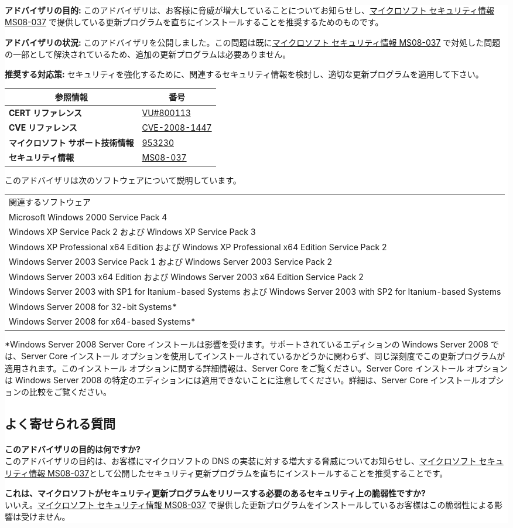 <span></span>
**アドバイザリの目的:** このアドバイザリは、お客様に脅威が増大していることについてお知らせし、[マイクロソフト セキュリティ情報 MS08-037](http://technet.microsoft.com/security/bulletin/ms08-037) で提供している更新プログラムを直ちにインストールすることを推奨するためのものです。

**アドバイザリの状況:** このアドバイザリを公開しました。この問題は既に[マイクロソフト セキュリティ情報 MS08-037](http://technet.microsoft.com/security/bulletin/ms08-037) で対処した問題の一部として解決されているため、追加の更新プログラムは必要ありません。

**推奨する対応策:** セキュリティを強化するために、関連するセキュリティ情報を検討し、適切な更新プログラムを適用して下さい。

| 参照情報                            | 番号                                                                             |
|-------------------------------------|----------------------------------------------------------------------------------|
| **CERT リファレンス**               | [VU\#800113](http://www.kb.cert.org/vuls/id/800113)                              |
| **CVE リファレンス**                | [CVE-2008-1447](http://www.cve.mitre.org/cgi-bin/cvename.cgi?name=cve-2008-1447) |
| **マイクロソフト サポート技術情報** | [953230](http://support.microsoft.com/kb/953230)                                 |
| **セキュリティ情報**                | [MS08-037](http://technet.microsoft.com/security/bulletin/ms08-037)              |

このアドバイザリは次のソフトウェアについて説明しています。

|                                                                                                                      |
|----------------------------------------------------------------------------------------------------------------------|
| 関連するソフトウェア                                                                                                 |
| Microsoft Windows 2000 Service Pack 4                                                                                |
| Windows XP Service Pack 2 および Windows XP Service Pack 3                                                           |
| Windows XP Professional x64 Edition および Windows XP Professional x64 Edition Service Pack 2                        |
| Windows Server 2003 Service Pack 1 および Windows Server 2003 Service Pack 2                                         |
| Windows Server 2003 x64 Edition および Windows Server 2003 x64 Edition Service Pack 2                                |
| Windows Server 2003 with SP1 for Itanium-based Systems および Windows Server 2003 with SP2 for Itanium-based Systems |
| Windows Server 2008 for 32-bit Systems\*                                                                             |
| Windows Server 2008 for x64-based Systems\*                                                                          |

\*Windows Server 2008 Server Core インストールは影響を受けます。サポートされているエディションの Windows Server 2008 では、Server Core インストール オプションを使用してインストールされているかどうかに関わらず、同じ深刻度でこの更新プログラムが適用されます。このインストール オプションに関する詳細情報は、Server Core をご覧ください。Server Core インストール オプションは Windows Server 2008 の特定のエディションには適用できないことに注意してください。詳細は、Server Core インストールオプションの比較をご覧ください。

よく寄せられる質問
------------------

<span></span>
**このアドバイザリの目的は何ですか?**  
このアドバイザリの目的は、お客様にマイクロソフトの DNS の実装に対する増大する脅威についてお知らせし、[マイクロソフト セキュリティ情報 MS08-037](http://technet.microsoft.com/security/bulletin/ms08-037)として公開したセキュリティ更新プログラムを直ちにインストールすることを推奨することです。

**これは、マイクロソフトがセキュリティ更新プログラムをリリースする必要のあるセキュリティ上の脆弱性ですか?**  
いいえ。[マイクロソフト セキュリティ情報 MS08-037](http://technet.microsoft.com/security/bulletin/ms08-037) で提供した更新プログラムをインストールしているお客様はこの脆弱性による影響は受けません。
